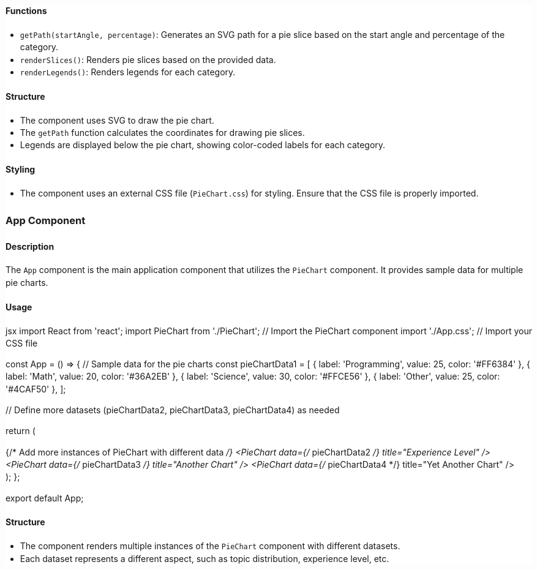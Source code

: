 #### Functions
- `getPath(startAngle, percentage)`: Generates an SVG path for a pie slice based on the start angle and percentage of the category.
- `renderSlices()`: Renders pie slices based on the provided data.
- `renderLegends()`: Renders legends for each category.

#### Structure
- The component uses SVG to draw the pie chart.
- The `getPath` function calculates the coordinates for drawing pie slices.
- Legends are displayed below the pie chart, showing color-coded labels for each category.

#### Styling
- The component uses an external CSS file (`PieChart.css`) for styling. Ensure that the CSS file is properly imported.

### App Component

#### Description
The `App` component is the main application component that utilizes the `PieChart` component. It provides sample data for multiple pie charts.

#### Usage
jsx
import React from 'react';
import PieChart from './PieChart'; // Import the PieChart component
import './App.css'; // Import your CSS file

const App = () => {
  // Sample data for the pie charts
  const pieChartData1 = [
    { label: 'Programming', value: 25, color: '#FF6384' },
    { label: 'Math', value: 20, color: '#36A2EB' },
    { label: 'Science', value: 30, color: '#FFCE56' },
    { label: 'Other', value: 25, color: '#4CAF50' },
  ];

  // Define more datasets (pieChartData2, pieChartData3, pieChartData4) as needed

  return (
    <div className="app-container">
      <PieChart data={pieChartData1} title="Topic Distribution" />
      {/* Add more instances of PieChart with different data */}
      <PieChart data={/* pieChartData2 */} title="Experience Level" />
      <PieChart data={/* pieChartData3 */} title="Another Chart" />
      <PieChart data={/* pieChartData4 */} title="Yet Another Chart" />
    </div>
  );
};

export default App;


#### Structure
- The component renders multiple instances of the `PieChart` component with different datasets.
- Each dataset represents a different aspect, such as topic distribution, experience level, etc.

